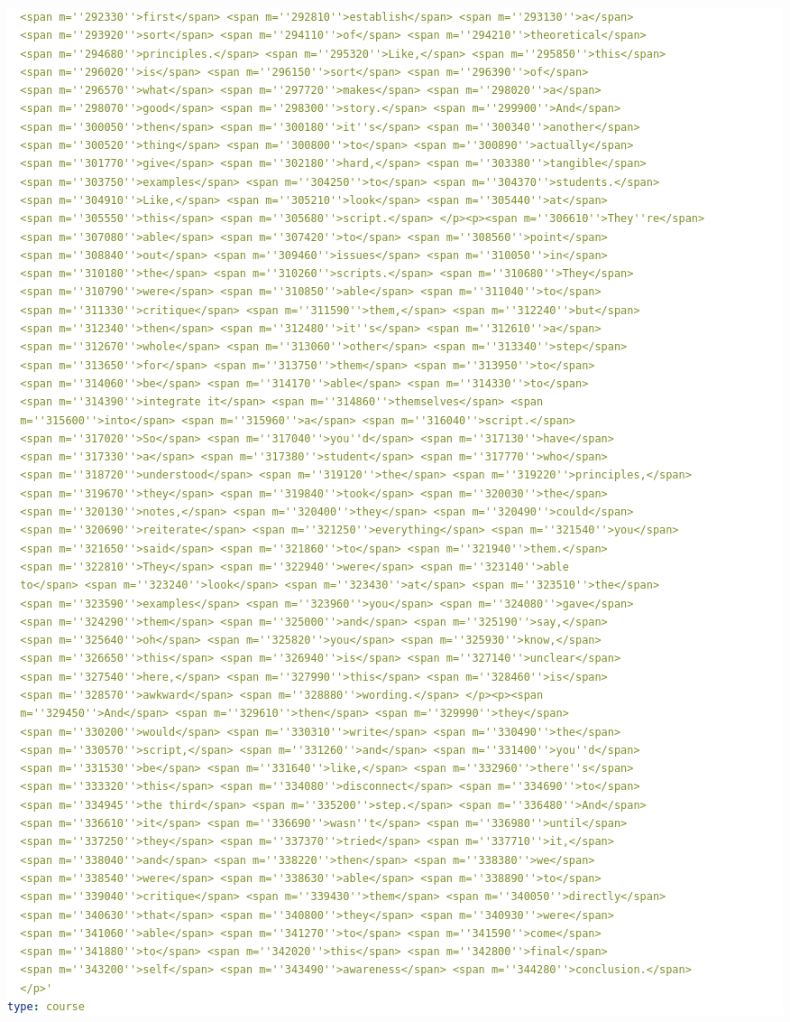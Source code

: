 ```yaml
  <span m=''292330''>first</span> <span m=''292810''>establish</span> <span m=''293130''>a</span>
  <span m=''293920''>sort</span> <span m=''294110''>of</span> <span m=''294210''>theoretical</span>
  <span m=''294680''>principles.</span> <span m=''295320''>Like,</span> <span m=''295850''>this</span>
  <span m=''296020''>is</span> <span m=''296150''>sort</span> <span m=''296390''>of</span>
  <span m=''296570''>what</span> <span m=''297720''>makes</span> <span m=''298020''>a</span>
  <span m=''298070''>good</span> <span m=''298300''>story.</span> <span m=''299900''>And</span>
  <span m=''300050''>then</span> <span m=''300180''>it''s</span> <span m=''300340''>another</span>
  <span m=''300520''>thing</span> <span m=''300800''>to</span> <span m=''300890''>actually</span>
  <span m=''301770''>give</span> <span m=''302180''>hard,</span> <span m=''303380''>tangible</span>
  <span m=''303750''>examples</span> <span m=''304250''>to</span> <span m=''304370''>students.</span>
  <span m=''304910''>Like,</span> <span m=''305210''>look</span> <span m=''305440''>at</span>
  <span m=''305550''>this</span> <span m=''305680''>script.</span> </p><p><span m=''306610''>They''re</span>
  <span m=''307080''>able</span> <span m=''307420''>to</span> <span m=''308560''>point</span>
  <span m=''308840''>out</span> <span m=''309460''>issues</span> <span m=''310050''>in</span>
  <span m=''310180''>the</span> <span m=''310260''>scripts.</span> <span m=''310680''>They</span>
  <span m=''310790''>were</span> <span m=''310850''>able</span> <span m=''311040''>to</span>
  <span m=''311330''>critique</span> <span m=''311590''>them,</span> <span m=''312240''>but</span>
  <span m=''312340''>then</span> <span m=''312480''>it''s</span> <span m=''312610''>a</span>
  <span m=''312670''>whole</span> <span m=''313060''>other</span> <span m=''313340''>step</span>
  <span m=''313650''>for</span> <span m=''313750''>them</span> <span m=''313950''>to</span>
  <span m=''314060''>be</span> <span m=''314170''>able</span> <span m=''314330''>to</span>
  <span m=''314390''>integrate it</span> <span m=''314860''>themselves</span> <span
  m=''315600''>into</span> <span m=''315960''>a</span> <span m=''316040''>script.</span>
  <span m=''317020''>So</span> <span m=''317040''>you''d</span> <span m=''317130''>have</span>
  <span m=''317330''>a</span> <span m=''317380''>student</span> <span m=''317770''>who</span>
  <span m=''318720''>understood</span> <span m=''319120''>the</span> <span m=''319220''>principles,</span>
  <span m=''319670''>they</span> <span m=''319840''>took</span> <span m=''320030''>the</span>
  <span m=''320130''>notes,</span> <span m=''320400''>they</span> <span m=''320490''>could</span>
  <span m=''320690''>reiterate</span> <span m=''321250''>everything</span> <span m=''321540''>you</span>
  <span m=''321650''>said</span> <span m=''321860''>to</span> <span m=''321940''>them.</span>
  <span m=''322810''>They</span> <span m=''322940''>were</span> <span m=''323140''>able
  to</span> <span m=''323240''>look</span> <span m=''323430''>at</span> <span m=''323510''>the</span>
  <span m=''323590''>examples</span> <span m=''323960''>you</span> <span m=''324080''>gave</span>
  <span m=''324290''>them</span> <span m=''325000''>and</span> <span m=''325190''>say,</span>
  <span m=''325640''>oh</span> <span m=''325820''>you</span> <span m=''325930''>know,</span>
  <span m=''326650''>this</span> <span m=''326940''>is</span> <span m=''327140''>unclear</span>
  <span m=''327540''>here,</span> <span m=''327990''>this</span> <span m=''328460''>is</span>
  <span m=''328570''>awkward</span> <span m=''328880''>wording.</span> </p><p><span
  m=''329450''>And</span> <span m=''329610''>then</span> <span m=''329990''>they</span>
  <span m=''330200''>would</span> <span m=''330310''>write</span> <span m=''330490''>the</span>
  <span m=''330570''>script,</span> <span m=''331260''>and</span> <span m=''331400''>you''d</span>
  <span m=''331530''>be</span> <span m=''331640''>like,</span> <span m=''332960''>there''s</span>
  <span m=''333320''>this</span> <span m=''334080''>disconnect</span> <span m=''334690''>to</span>
  <span m=''334945''>the third</span> <span m=''335200''>step.</span> <span m=''336480''>And</span>
  <span m=''336610''>it</span> <span m=''336690''>wasn''t</span> <span m=''336980''>until</span>
  <span m=''337250''>they</span> <span m=''337370''>tried</span> <span m=''337710''>it,</span>
  <span m=''338040''>and</span> <span m=''338220''>then</span> <span m=''338380''>we</span>
  <span m=''338540''>were</span> <span m=''338630''>able</span> <span m=''338890''>to</span>
  <span m=''339040''>critique</span> <span m=''339430''>them</span> <span m=''340050''>directly</span>
  <span m=''340630''>that</span> <span m=''340800''>they</span> <span m=''340930''>were</span>
  <span m=''341060''>able</span> <span m=''341270''>to</span> <span m=''341590''>come</span>
  <span m=''341880''>to</span> <span m=''342020''>this</span> <span m=''342800''>final</span>
  <span m=''343200''>self</span> <span m=''343490''>awareness</span> <span m=''344280''>conclusion.</span>
  </p>'
type: course
```